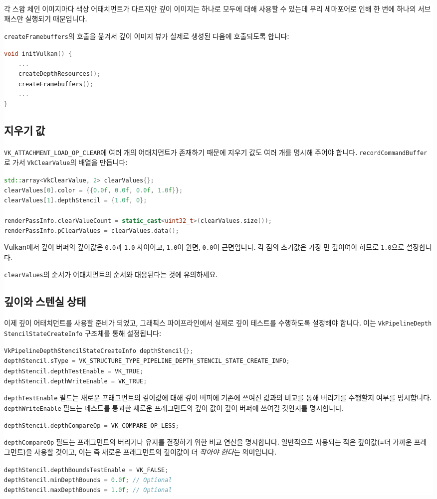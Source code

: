 각 스왑 체인 이미지마다 색상 어태치먼트가 다르지만 깊이 이미지는 하나로 모두에 대해 사용할 수 있는데 우리 세마포어로 인해 한 번에 하나의 서브패스만 실행되기 때문입니다.

`createFramebuffers`의 호출을 옮겨서 깊이 이미지 뷰가 실제로 생성된 다음에 호출되도록 합니다:

```c++
void initVulkan() {
    ...
    createDepthResources();
    createFramebuffers();
    ...
}
```

## 지우기 값

`VK_ATTACHMENT_LOAD_OP_CLEAR`에 여러 개의 어태치먼트가 존재하기 때문에 지우기 값도 여러 개를 명시해 주어야 합니다. `recordCommandBuffer`로 가서 `VkClearValue`의 배열을 만듭니다:

```c++
std::array<VkClearValue, 2> clearValues{};
clearValues[0].color = {{0.0f, 0.0f, 0.0f, 1.0f}};
clearValues[1].depthStencil = {1.0f, 0};

renderPassInfo.clearValueCount = static_cast<uint32_t>(clearValues.size());
renderPassInfo.pClearValues = clearValues.data();
```

Vulkan에서 깊이 버퍼의 깊이값은 `0.0`과 `1.0` 사이이고, `1.0`이 원면, `0.0`이 근면입니다. 각 점의 초기값은 가장 먼 깊이여야 하므로 `1.0`으로 설정합니다.

`clearValues`의 순서가 어태치먼트의 순서와 대응된다는 것에 유의하세요.

## 깊이와 스텐실 상태

이제 깊이 어태치먼트를 사용할 준비가 되었고, 그래픽스 파이프라인에서 실제로 깊이 테스트를 수행하도록 설정해야 합니다. 이는 `VkPipelineDepthStencilStateCreateInfo` 구조체를 통해 설정됩니다:

```c++
VkPipelineDepthStencilStateCreateInfo depthStencil{};
depthStencil.sType = VK_STRUCTURE_TYPE_PIPELINE_DEPTH_STENCIL_STATE_CREATE_INFO;
depthStencil.depthTestEnable = VK_TRUE;
depthStencil.depthWriteEnable = VK_TRUE;
```

`depthTestEnable` 필드는 새로운 프래그먼트의 깊이값에 대해 깊이 버퍼에 기존에 쓰여진 값과의 비교를 통해 버리기를 수행할지 여부를 명시합니다. `depthWriteEnable` 필드는 테스트를 통과한 새로운 프래그먼트의 깊이 값이 깊이 버퍼에 쓰여길 것인지를 명시합니다.

```c++
depthStencil.depthCompareOp = VK_COMPARE_OP_LESS;
```

`depthCompareOp` 필드는 프래그먼트의 버리기나 유지를 결정하기 위한 비교 연산을 명시합니다. 일반적으로 사용되는 적은 깊이값(=더 가까운 프래그먼트)을 사용할 것이고, 이는 즉 새로운 프래그먼트의 깊이값이 더 *작아야 한다*는 의미입니다.

```c++
depthStencil.depthBoundsTestEnable = VK_FALSE;
depthStencil.minDepthBounds = 0.0f; // Optional
depthStencil.maxDepthBounds = 1.0f; // Optional
```
